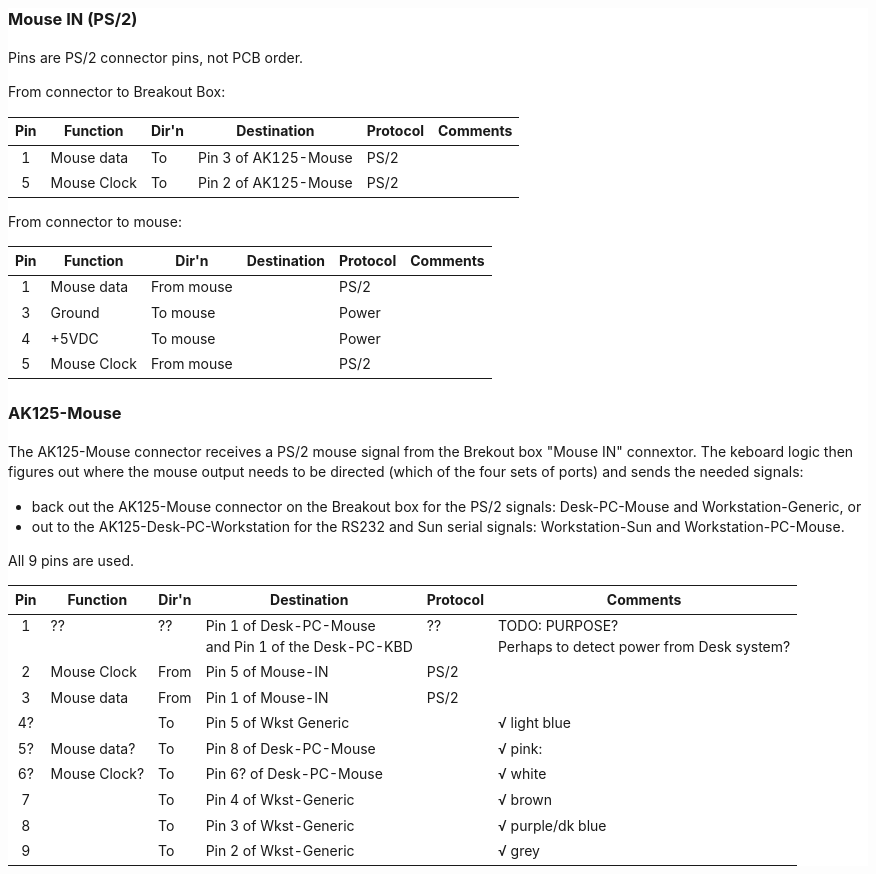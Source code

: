 ### Mouse IN (PS/2)
Pins are PS/2 connector pins, not PCB order.

From connector to Breakout Box:

| Pin | Function    | Dir'n      | Destination            | Protocol | Comments  |
|:---:|-------------|------------|------------------------|----------|-----------|
| 1   | Mouse data  | To         | Pin 3 of AK125-Mouse   | PS/2  |          |
| 5   | Mouse Clock | To         | Pin 2 of AK125-Mouse   | PS/2  |          |

From connector to mouse:

| Pin | Function    | Dir'n      | Destination               | Protocol   | Comments  |
|:---:|-------------|------------|---------------------------|------------|-----------|
| 1   | Mouse data  | From mouse |    | PS/2  |          |
| 3   | Ground      | To mouse   |    | Power |          |
| 4   | +5VDC         | To mouse   |    | Power |          | from regulator
| 5   | Mouse Clock | From mouse |    | PS/2  |          |


### AK125-Mouse

The AK125-Mouse connector receives a PS/2 mouse signal from the Brekout box
"Mouse IN" connextor. The keboard logic then figures out where the mouse output
needs to be directed (which of the four sets of ports) and sends the needed
signals:
* back out the AK125-Mouse connector on the Breakout box for the PS/2 signals:
Desk-PC-Mouse and Workstation-Generic, or
* out to the AK125-Desk-PC-Workstation for the RS232 and Sun serial signals:
Workstation-Sun and Workstation-PC-Mouse.

All 9 pins are used.

| Pin | Function    | Dir'n| Destination              | Protocol   | Comments  |
|:---:|-------------|------|--------------------------|------------|-----------|
| 1   | ??          | ??   | Pin 1 of Desk-PC-Mouse<br> and Pin 1 of the Desk-PC-KBD    | ??         | TODO: PURPOSE?<br>Perhaps to detect power from Desk system? |
| 2   | Mouse Clock | From | Pin 5 of Mouse-IN        | PS/2  |          |
| 3   | Mouse data  | From | Pin 1 of Mouse-IN        | PS/2  |          |
| 4?  |             | To   | Pin 5 of Wkst Generic    |      |√ light blue |
| 5?  | Mouse data? | To   | Pin 8 of Desk-PC-Mouse   |      |√ pink:  |
| 6?  | Mouse Clock?| To   | Pin 6? of Desk-PC-Mouse  |      |√ white   |
| 7   |             | To   | Pin 4 of Wkst-Generic    |      |√ brown   |
| 8   |             | To   | Pin 3 of Wkst-Generic    |      |√ purple/dk blue  |
| 9   |             | To   | Pin 2 of Wkst-Generic    |      |√ grey         |
